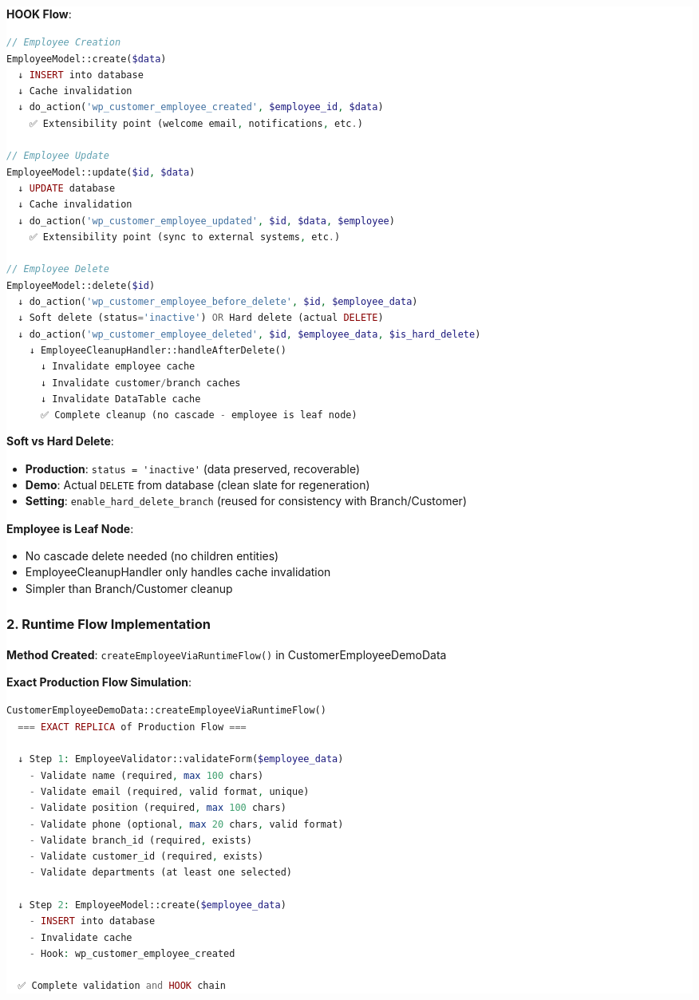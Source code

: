 **HOOK Flow**:
```php
// Employee Creation
EmployeeModel::create($data)
  ↓ INSERT into database
  ↓ Cache invalidation
  ↓ do_action('wp_customer_employee_created', $employee_id, $data)
    ✅ Extensibility point (welcome email, notifications, etc.)

// Employee Update
EmployeeModel::update($id, $data)
  ↓ UPDATE database
  ↓ Cache invalidation
  ↓ do_action('wp_customer_employee_updated', $id, $data, $employee)
    ✅ Extensibility point (sync to external systems, etc.)

// Employee Delete
EmployeeModel::delete($id)
  ↓ do_action('wp_customer_employee_before_delete', $id, $employee_data)
  ↓ Soft delete (status='inactive') OR Hard delete (actual DELETE)
  ↓ do_action('wp_customer_employee_deleted', $id, $employee_data, $is_hard_delete)
    ↓ EmployeeCleanupHandler::handleAfterDelete()
      ↓ Invalidate employee cache
      ↓ Invalidate customer/branch caches
      ↓ Invalidate DataTable cache
      ✅ Complete cleanup (no cascade - employee is leaf node)
```

**Soft vs Hard Delete**:
- **Production**: `status = 'inactive'` (data preserved, recoverable)
- **Demo**: Actual `DELETE` from database (clean slate for regeneration)
- **Setting**: `enable_hard_delete_branch` (reused for consistency with Branch/Customer)

**Employee is Leaf Node**:
- No cascade delete needed (no children entities)
- EmployeeCleanupHandler only handles cache invalidation
- Simpler than Branch/Customer cleanup

### 2. Runtime Flow Implementation

**Method Created**: `createEmployeeViaRuntimeFlow()` in CustomerEmployeeDemoData

**Exact Production Flow Simulation**:
```php
CustomerEmployeeDemoData::createEmployeeViaRuntimeFlow()
  === EXACT REPLICA of Production Flow ===

  ↓ Step 1: EmployeeValidator::validateForm($employee_data)
    - Validate name (required, max 100 chars)
    - Validate email (required, valid format, unique)
    - Validate position (required, max 100 chars)
    - Validate phone (optional, max 20 chars, valid format)
    - Validate branch_id (required, exists)
    - Validate customer_id (required, exists)
    - Validate departments (at least one selected)

  ↓ Step 2: EmployeeModel::create($employee_data)
    - INSERT into database
    - Invalidate cache
    - Hook: wp_customer_employee_created

  ✅ Complete validation and HOOK chain
```
